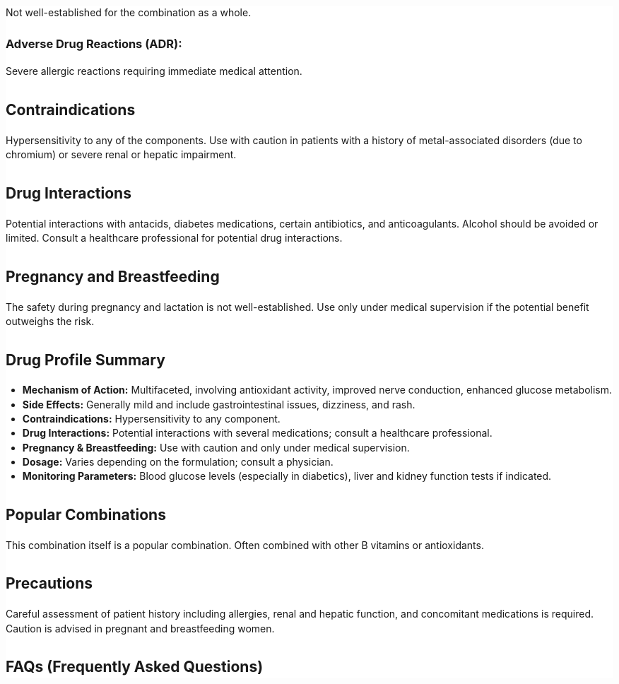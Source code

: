 Not well-established for the combination as a whole.

### **Adverse Drug Reactions (ADR):**

Severe allergic reactions requiring immediate medical attention.


## **Contraindications**

Hypersensitivity to any of the components. Use with caution in patients with a history of metal-associated disorders (due to chromium) or severe renal or hepatic impairment.


## **Drug Interactions**

Potential interactions with antacids, diabetes medications, certain antibiotics, and anticoagulants. Alcohol should be avoided or limited. Consult a healthcare professional for potential drug interactions.



## **Pregnancy and Breastfeeding**

The safety during pregnancy and lactation is not well-established. Use only under medical supervision if the potential benefit outweighs the risk.



## **Drug Profile Summary**

* **Mechanism of Action:** Multifaceted, involving antioxidant activity, improved nerve conduction, enhanced glucose metabolism.
* **Side Effects:**  Generally mild and include gastrointestinal issues, dizziness, and rash.
* **Contraindications:** Hypersensitivity to any component.
* **Drug Interactions:**  Potential interactions with several medications; consult a healthcare professional.
* **Pregnancy & Breastfeeding:** Use with caution and only under medical supervision.
* **Dosage:**  Varies depending on the formulation; consult a physician.
* **Monitoring Parameters:**  Blood glucose levels (especially in diabetics), liver and kidney function tests if indicated.

## **Popular Combinations**

This combination itself is a popular combination. Often combined with other B vitamins or antioxidants.


## **Precautions**

Careful assessment of patient history including allergies, renal and hepatic function, and concomitant medications is required.  Caution is advised in pregnant and breastfeeding women.

## **FAQs (Frequently Asked Questions)**
